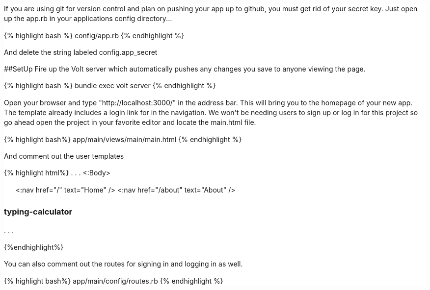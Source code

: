 If you are using git for version control and plan on pushing your app up to 
github, you must get rid of your secret key. Just open up the app.rb in your 
applications config directory...

{% highlight bash %}
config/app.rb
{% endhighlight %}

And delete the string labeled config.app_secret


##SetUp
Fire up the Volt server which automatically pushes any changes you save to
anyone viewing the page.

{% highlight bash %}
	bundle exec volt server
{% endhighlight %}

Open your browser and type "http://localhost:3000/" in the address bar.  This 
will bring you to the homepage of your new app. The template already includes
a login link for in the navigation.  We won't be needing users to sign up or 
log in for this project so go ahead open the project in your favorite editor and 
locate the main.html file.

{% highlight bash%}
	app/main/views/main/main.html
{% endhighlight %}

And comment out the user templates

{% highlight html%}
.
.
.
<:Body>
  <div class="container">
    <div class="header">
      <ul class="nav nav-pills pull-right">
        <:nav href="/" text="Home" />
        <:nav href="/about" text="About" />
    <!--    <:user-templates:menu /> COMMENT ME OUT -->
      </ul>
      <h3 class="text-muted">typing-calculator</h3>
    </div>
.
.
.

{%endhighlight%}

You can also comment out the routes for signing in and logging in as well.

{% highlight bash%}
	app/main/config/routes.rb
{% endhighlight %}

